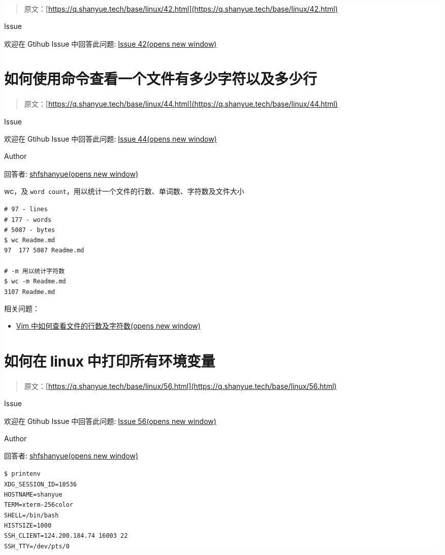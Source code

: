 > 原文：[https://q.shanyue.tech/base/linux/42.html](https://q.shanyue.tech/base/linux/42.html)

Issue

欢迎在 Gtihub Issue 中回答此问题: [Issue 42(opens new window)](https://github.com/shfshanyue/Daily-Question/issues/42)

# 如何使用命令查看一个文件有多少字符以及多少行

> 原文：[https://q.shanyue.tech/base/linux/44.html](https://q.shanyue.tech/base/linux/44.html)

Issue

欢迎在 Gtihub Issue 中回答此问题: [Issue 44(opens new window)](https://github.com/shfshanyue/Daily-Question/issues/44)

Author

回答者: [shfshanyue(opens new window)](https://github.com/shfshanyue)

wc，及 `word count`，用以统计一个文件的行数、单词数、字符数及文件大小

```
# 97 - lines
# 177 - words
# 5087 - bytes
$ wc Readme.md
97  177 5087 Readme.md

# -m 用以统计字符数
$ wc -m Readme.md
3107 Readme.md 
```

相关问题：

*   [Vim 中如何查看文件的行数及字符数(opens new window)](https://github.com/shfshanyue/Daily-Question/issues/45)

# 如何在 linux 中打印所有环境变量

> 原文：[https://q.shanyue.tech/base/linux/56.html](https://q.shanyue.tech/base/linux/56.html)

Issue

欢迎在 Gtihub Issue 中回答此问题: [Issue 56(opens new window)](https://github.com/shfshanyue/Daily-Question/issues/56)

Author

回答者: [shfshanyue(opens new window)](https://github.com/shfshanyue)

```
$ printenv
XDG_SESSION_ID=10536
HOSTNAME=shanyue
TERM=xterm-256color
SHELL=/bin/bash
HISTSIZE=1000
SSH_CLIENT=124.200.184.74 16003 22
SSH_TTY=/dev/pts/0 
```
